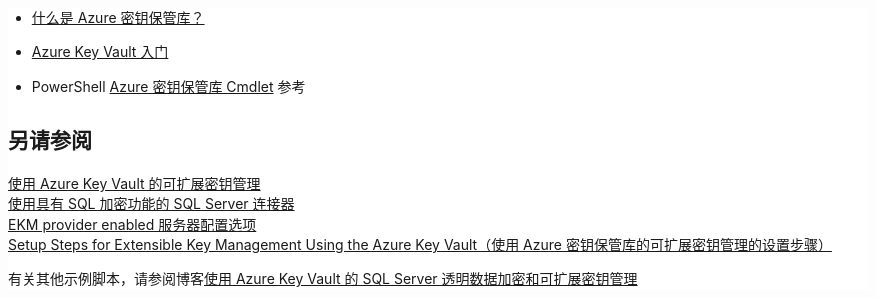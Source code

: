 - [什么是 Azure 密钥保管库？](https://azure.microsoft.com/documentation/articles/key-vault-whatis/)  
  
- [Azure Key Vault 入门](https://azure.microsoft.com/documentation/articles/key-vault-get-started/)  
  
- PowerShell [Azure 密钥保管库 Cmdlet](/powershell/module/azurerm.keyvault/) 参考  
  
## <a name="see-also"></a>另请参阅

 [使用 Azure Key Vault 的可扩展密钥管理](../../../relational-databases/security/encryption/extensible-key-management-using-azure-key-vault-sql-server.md)  
 [使用具有 SQL 加密功能的 SQL Server 连接器](../../../relational-databases/security/encryption/use-sql-server-connector-with-sql-encryption-features.md)  
 [EKM provider enabled 服务器配置选项](../../../database-engine/configure-windows/ekm-provider-enabled-server-configuration-option.md)  
 [Setup Steps for Extensible Key Management Using the Azure Key Vault（使用 Azure 密钥保管库的可扩展密钥管理的设置步骤）](../../../relational-databases/security/encryption/setup-steps-for-extensible-key-management-using-the-azure-key-vault.md)

有关其他示例脚本，请参阅博客[使用 Azure Key Vault 的 SQL Server 透明数据加密和可扩展密钥管理](https://techcommunity.microsoft.com/t5/sql-server/intro-sql-server-transparent-data-encryption-and-extensible-key/ba-p/1427549)
